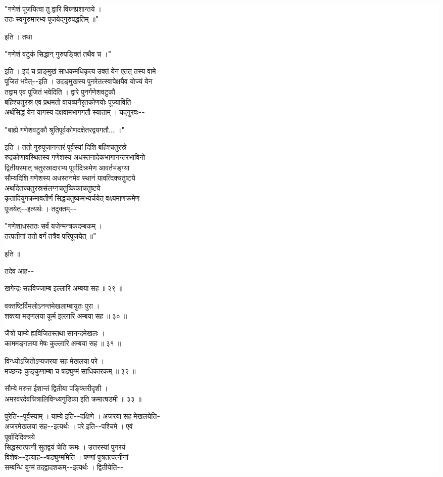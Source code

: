 "गणेशं पूजयित्वा तु द्वारि विघ्नप्रशान्तये ।  
ततः स्वगुरुमारभ्य पूजयेद्गुरुपद्धतिम् ॥"   

इति । तथा   

"गणेशं वटुकं सिद्धान् गुरुपङ्क्तिं तथैव च ।"   

इति । इदं च प्राङ्मुखं साधकमधिकृत्य उक्तं येन एतत् तस्य वामे  
पूजितं भवेत्--इति । उदङ्मुखस्य पुनरेतत्स्वापेक्षयैव योज्यं येन   
तद्वाम एव पूजितं भवेदिति । द्वारे पुनर्गणेशवटुकौ   
बहिश्चतुरस्र एव प्रथमतो वायव्यनैरृतकोणयोः पूज्याविति   
अर्थसिद्धं येन यागस्य दक्षवामभागगतौ स्याताम् । यद्गुरवः--  

"बाह्ये गणेशवटुकौ श्रुतिपूर्वकोणदक्षेतरद्वयगतौ… ।"   

इति । ततो गुरुपूजानन्तरं पूर्वस्यां दिशि बहिश्चतुरस्रे  
रुद्रकोणावस्थितस्य गणेशस्य अधस्तनादेकभागानन्तरभाविनो   
द्वितीयस्मात् चतुरस्रादारभ्य पूर्वादिक्रमेण आवर्तभङ्ग्या   
सौम्यदिशि गणेशस्य अधस्तनमेव स्थानं यावत्दिक्चतुष्टये   
अर्थादेतच्चतुरस्रसंलग्नचतुष्किकाचतुष्टये   
कृतादियुगक्रमावतीर्णं सिद्धचतुष्कमभ्यर्चयेत् वक्ष्यमाणक्रमेण   
पूजयेत्--इत्यर्थः । तदुक्तम्--   

"गणेशाधस्ततः सर्वं यजेन्मन्त्रकदम्बकम् ।  
तत्पतीनां ततो वर्गं तत्रैव परिपूजयेत् ॥"   

इति ॥  

तदेव आह--   


खगेन्द्रः सहविज्जाम्ब इल्लारि अम्बया सह ॥ २९ ॥  

वक्तष्टिर्विमलोऽनन्तमेखलाम्बायुतः पुरा ।  
शक्त्या मङ्गलया कूर्म इल्लारि अम्बया सह ॥ ३० ॥  

जैत्रो याम्ये ह्यविजितस्तथा सानन्दमेखलः ।  
काममङ्गलया मेषः कुल्लारि अम्बया सह ॥ ३१ ॥  

विन्ध्योऽजितोऽप्यजरया सह मेखलया परे ।  
मच्छन्दः कुङ्कुणाम्बा च षड्युग्मं साधिकारकम् ॥ ३२ ॥  

सौम्ये मरुत्त ईशान्तं द्वितीया पङ्क्तिरीदृशी ।  
अमरवरदेवचित्रालिविन्ध्यगुडिका इति क्रमात्षडमी ॥ ३३ ॥  


पुरेति--पूर्वस्याम् । याम्ये इति--दक्षिणे । अजरया सह मेखलयेति-   
अजरमेखलया सह--इत्यर्थः । परे इति--पश्चिमे । एवं   
पूर्वादिदिक्त्रये  
सिद्धस्तत्पत्नी सुतद्वयं चेति क्रमः । उत्तरस्यां पुनरयं   
विशेषः--इत्याह--षड्युग्ममिति । षण्णां पुत्रतत्पत्नीनां   
सम्बन्धि युग्मं तद्द्वादशकम्--इत्यर्थः । द्वितीयेति--  

